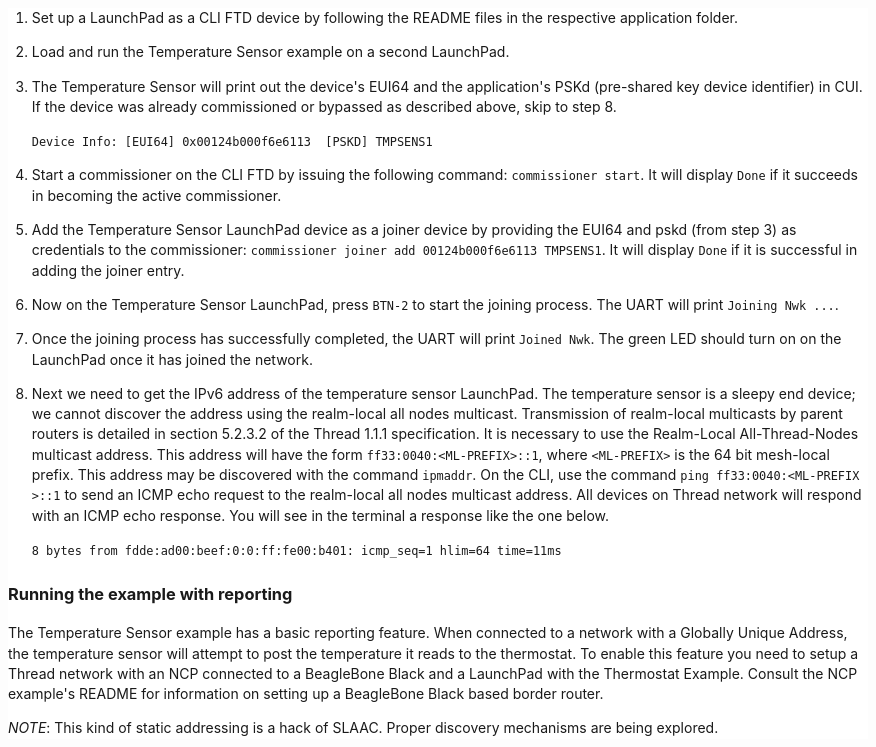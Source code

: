 1. Set up a LaunchPad as a CLI FTD device by following the README files in
   the respective application folder.

2. Load and run the Temperature Sensor example on a second LaunchPad.

3. The Temperature Sensor will print out the device's EUI64 and the
   application's PSKd (pre-shared key device identifier) in CUI. If the device
   was already commissioned or bypassed as described above, skip to step 8.

   ```
   Device Info: [EUI64] 0x00124b000f6e6113  [PSKD] TMPSENS1
   ```

4. Start a commissioner on the CLI FTD by issuing the following command:
   `commissioner start`. It will display `Done` if it succeeds in becoming the
   active commissioner.

5. Add the Temperature Sensor LaunchPad device as a joiner device by providing
   the EUI64 and pskd (from step 3) as credentials to the commissioner:
   `commissioner joiner add 00124b000f6e6113 TMPSENS1`. It will display `Done`
   if it is successful in adding the joiner entry.

6. Now on the Temperature Sensor LaunchPad, press `BTN-2` to start the joining
   process. The UART will print `Joining Nwk ...`.

7. Once the joining process has successfully completed, the UART will print
   `Joined Nwk`. The green LED should turn on on the LaunchPad once it has
   joined the network.

8. Next we need to get the IPv6 address of the temperature sensor LaunchPad.
   The temperature sensor is a sleepy end device; we cannot discover the
   address using the realm-local all nodes multicast. Transmission of
   realm-local multicasts by parent routers is detailed in section 5.2.3.2 of
   the Thread 1.1.1 specification. It is necessary to use the Realm-Local
   All-Thread-Nodes multicast address. This address will have the form
   `ff33:0040:<ML-PREFIX>::1`, where `<ML-PREFIX>` is the 64 bit mesh-local
   prefix. This address may be discovered with the command `ipmaddr`. On the
   CLI, use the command `ping ff33:0040:<ML-PREFIX>::1` to send an ICMP echo
   request to the realm-local all nodes multicast address. All devices on
   Thread network will respond with an ICMP echo response. You will see in the
   terminal a response like the one below.

   ```
   8 bytes from fdde:ad00:beef:0:0:ff:fe00:b401: icmp_seq=1 hlim=64 time=11ms
   ```


### Running the example with reporting

The Temperature Sensor example has a basic reporting feature. When connected to
a network with a Globally Unique Address, the temperature sensor will attempt
to post the temperature it reads to the thermostat. To enable this feature you
need to setup a Thread network with an NCP connected to a BeagleBone Black and
a LaunchPad with the Thermostat Example. Consult the NCP example's README for
information on setting up a BeagleBone Black based border router.

*NOTE*: This kind of static addressing is a hack of SLAAC. Proper discovery
mechanisms are being explored.
